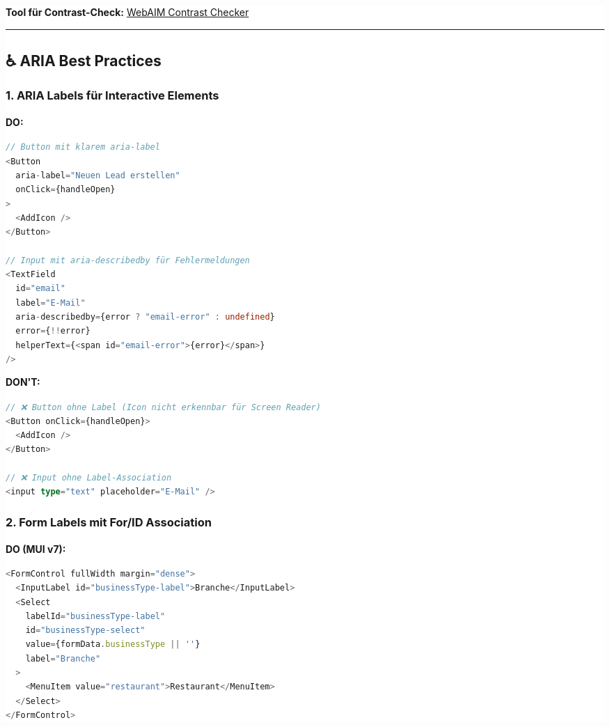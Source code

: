 **Tool für Contrast-Check:** [WebAIM Contrast Checker](https://webaim.org/resources/contrastchecker/)

---

## ♿ ARIA Best Practices

### 1. **ARIA Labels für Interactive Elements**

**DO:**
```typescript
// Button mit klarem aria-label
<Button
  aria-label="Neuen Lead erstellen"
  onClick={handleOpen}
>
  <AddIcon />
</Button>

// Input mit aria-describedby für Fehlermeldungen
<TextField
  id="email"
  label="E-Mail"
  aria-describedby={error ? "email-error" : undefined}
  error={!!error}
  helperText={<span id="email-error">{error}</span>}
/>
```

**DON'T:**
```typescript
// ❌ Button ohne Label (Icon nicht erkennbar für Screen Reader)
<Button onClick={handleOpen}>
  <AddIcon />
</Button>

// ❌ Input ohne Label-Association
<input type="text" placeholder="E-Mail" />
```

### 2. **Form Labels mit For/ID Association**

**DO (MUI v7):**
```typescript
<FormControl fullWidth margin="dense">
  <InputLabel id="businessType-label">Branche</InputLabel>
  <Select
    labelId="businessType-label"
    id="businessType-select"
    value={formData.businessType || ''}
    label="Branche"
  >
    <MenuItem value="restaurant">Restaurant</MenuItem>
  </Select>
</FormControl>
```
